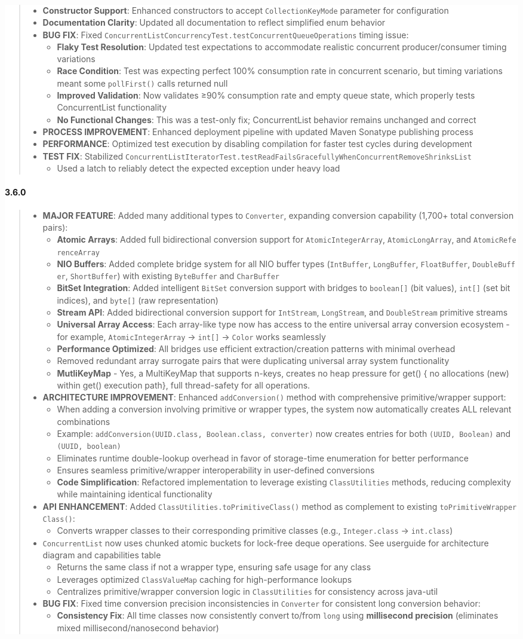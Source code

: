 >   * **Constructor Support**: Enhanced constructors to accept `CollectionKeyMode` parameter for configuration
>   * **Documentation Clarity**: Updated all documentation to reflect simplified enum behavior
> * **BUG FIX**: Fixed `ConcurrentListConcurrencyTest.testConcurrentQueueOperations` timing issue:
>   * **Flaky Test Resolution**: Updated test expectations to accommodate realistic concurrent producer/consumer timing variations
>   * **Race Condition**: Test was expecting perfect 100% consumption rate in concurrent scenario, but timing variations meant some `pollFirst()` calls returned null
>   * **Improved Validation**: Now validates ≥90% consumption rate and empty queue state, which properly tests ConcurrentList functionality
>   * **No Functional Changes**: This was a test-only fix; ConcurrentList behavior remains unchanged and correct
> * **PROCESS IMPROVEMENT**: Enhanced deployment pipeline with updated Maven Sonatype publishing process
> * **PERFORMANCE**: Optimized test execution by disabling compilation for faster test cycles during development
> * **TEST FIX**: Stabilized `ConcurrentListIteratorTest.testReadFailsGracefullyWhenConcurrentRemoveShrinksList`
>   * Used a latch to reliably detect the expected exception under heavy load
#### 3.6.0
> * **MAJOR FEATURE**: Added many additional types to `Converter`, expanding conversion capability (1,700+ total conversion pairs):
>   * **Atomic Arrays**: Added full bidirectional conversion support for `AtomicIntegerArray`, `AtomicLongArray`, and `AtomicReferenceArray`
>   * **NIO Buffers**: Added complete bridge system for all NIO buffer types (`IntBuffer`, `LongBuffer`, `FloatBuffer`, `DoubleBuffer`, `ShortBuffer`) with existing `ByteBuffer` and `CharBuffer`
>   * **BitSet Integration**: Added intelligent `BitSet` conversion support with bridges to `boolean[]` (bit values), `int[]` (set bit indices), and `byte[]` (raw representation)
>   * **Stream API**: Added bidirectional conversion support for `IntStream`, `LongStream`, and `DoubleStream` primitive streams
>   * **Universal Array Access**: Each array-like type now has access to the entire universal array conversion ecosystem - for example, `AtomicIntegerArray` → `int[]` → `Color` works seamlessly
>   * **Performance Optimized**: All bridges use efficient extraction/creation patterns with minimal overhead
>   * Removed redundant array surrogate pairs that were duplicating universal array system functionality
>   * **MutliKeyMap** - Yes, a MultiKeyMap that supports n-keys, creates no heap pressure for get() { no allocations (new) within get() execution path}, full thread-safety for all operations.
> * **ARCHITECTURE IMPROVEMENT**: Enhanced `addConversion()` method with comprehensive primitive/wrapper support:
>   * When adding a conversion involving primitive or wrapper types, the system now automatically creates ALL relevant combinations
>   * Example: `addConversion(UUID.class, Boolean.class, converter)` now creates entries for both `(UUID, Boolean)` and `(UUID, boolean)`
>   * Eliminates runtime double-lookup overhead in favor of storage-time enumeration for better performance
>   * Ensures seamless primitive/wrapper interoperability in user-defined conversions
>   * **Code Simplification**: Refactored implementation to leverage existing `ClassUtilities` methods, reducing complexity while maintaining identical functionality
> * **API ENHANCEMENT**: Added `ClassUtilities.toPrimitiveClass()` method as complement to existing `toPrimitiveWrapperClass()`:
>   * Converts wrapper classes to their corresponding primitive classes (e.g., `Integer.class` → `int.class`)
> * `ConcurrentList` now uses chunked atomic buckets for lock-free deque operations. See userguide for architecture diagram and capabilities table
>   * Returns the same class if not a wrapper type, ensuring safe usage for any class
>   * Leverages optimized `ClassValueMap` caching for high-performance lookups
>   * Centralizes primitive/wrapper conversion logic in `ClassUtilities` for consistency across java-util
> * **BUG FIX**: Fixed time conversion precision inconsistencies in `Converter` for consistent long conversion behavior:
>   * **Consistency Fix**: All time classes now consistently convert to/from `long` using **millisecond precision** (eliminates mixed millisecond/nanosecond behavior)